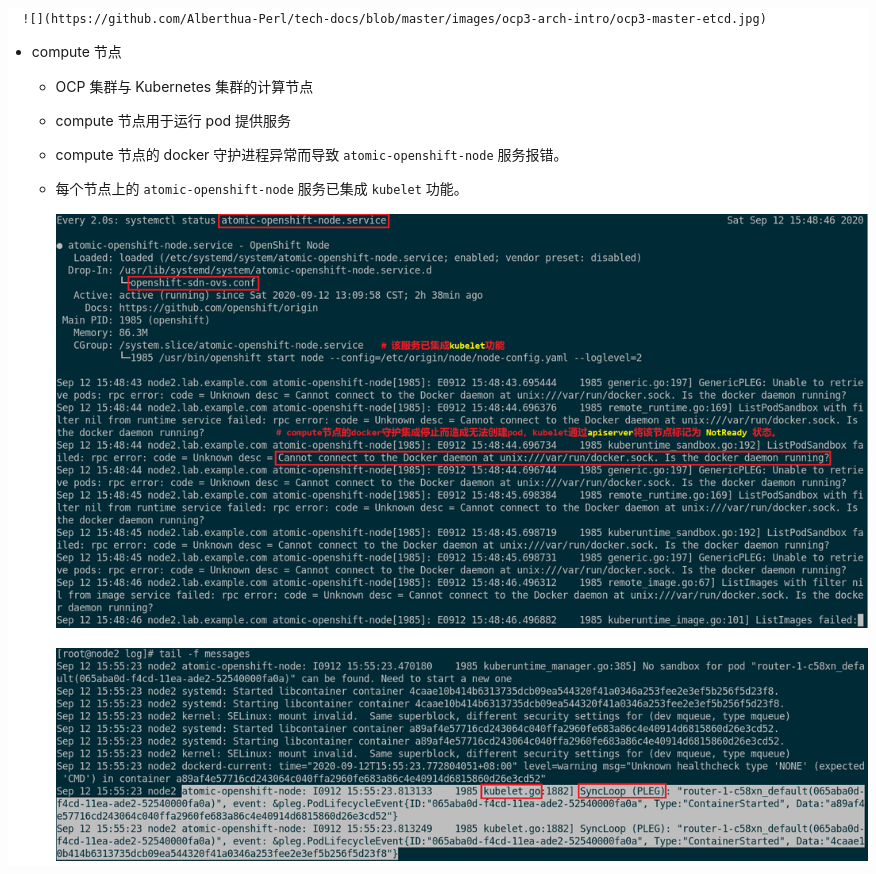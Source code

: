       ![](https://github.com/Alberthua-Perl/tech-docs/blob/master/images/ocp3-arch-intro/ocp3-master-etcd.jpg)

- compute 节点
  
  - OCP 集群与 Kubernetes 集群的计算节点
  
  - compute 节点用于运行 pod 提供服务
  
  - compute 节点的 docker 守护进程异常而导致 `atomic-openshift-node` 服务报错。
  
  - 每个节点上的 `atomic-openshift-node` 服务已集成 `kubelet` 功能。
    
    ![](https://github.com/Alberthua-Perl/tech-docs/blob/master/images/ocp3-arch-intro/atomic-openshift-node-error-1.jpg)  
    
    ![](https://github.com/Alberthua-Perl/tech-docs/blob/master/images/ocp3-arch-intro/atomic-openshift-node-error-2.jpg)
